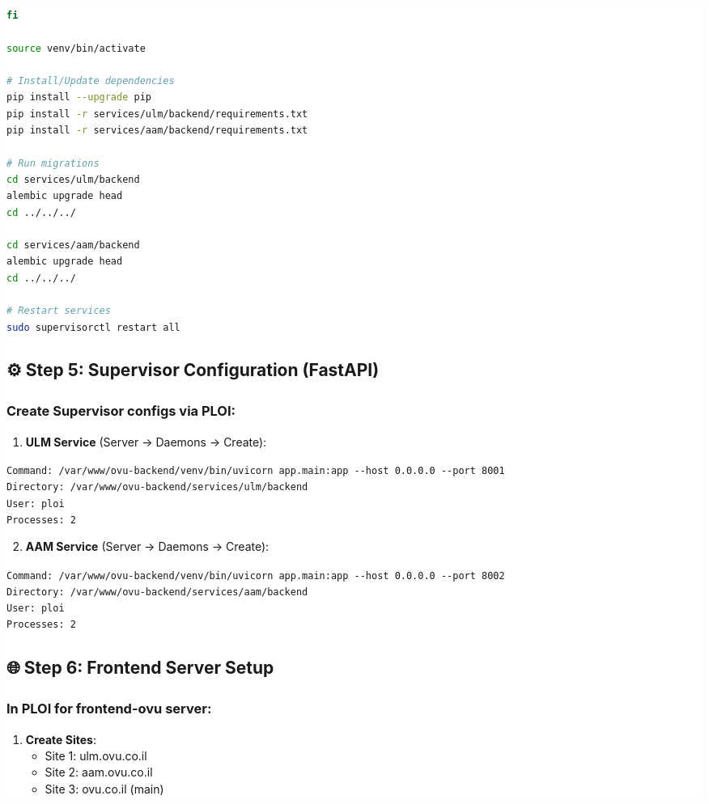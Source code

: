 ```bash
fi

source venv/bin/activate

# Install/Update dependencies
pip install --upgrade pip
pip install -r services/ulm/backend/requirements.txt
pip install -r services/aam/backend/requirements.txt

# Run migrations
cd services/ulm/backend
alembic upgrade head
cd ../../../

cd services/aam/backend
alembic upgrade head
cd ../../../

# Restart services
sudo supervisorctl restart all
```

## ⚙️ Step 5: Supervisor Configuration (FastAPI)

### Create Supervisor configs via PLOI:

1. **ULM Service** (Server → Daemons → Create):
```
Command: /var/www/ovu-backend/venv/bin/uvicorn app.main:app --host 0.0.0.0 --port 8001
Directory: /var/www/ovu-backend/services/ulm/backend
User: ploi
Processes: 2
```

2. **AAM Service** (Server → Daemons → Create):
```
Command: /var/www/ovu-backend/venv/bin/uvicorn app.main:app --host 0.0.0.0 --port 8002
Directory: /var/www/ovu-backend/services/aam/backend
User: ploi
Processes: 2
```

## 🌐 Step 6: Frontend Server Setup

### In PLOI for frontend-ovu server:

1. **Create Sites**:
   - Site 1: ulm.ovu.co.il
   - Site 2: aam.ovu.co.il
   - Site 3: ovu.co.il (main)

